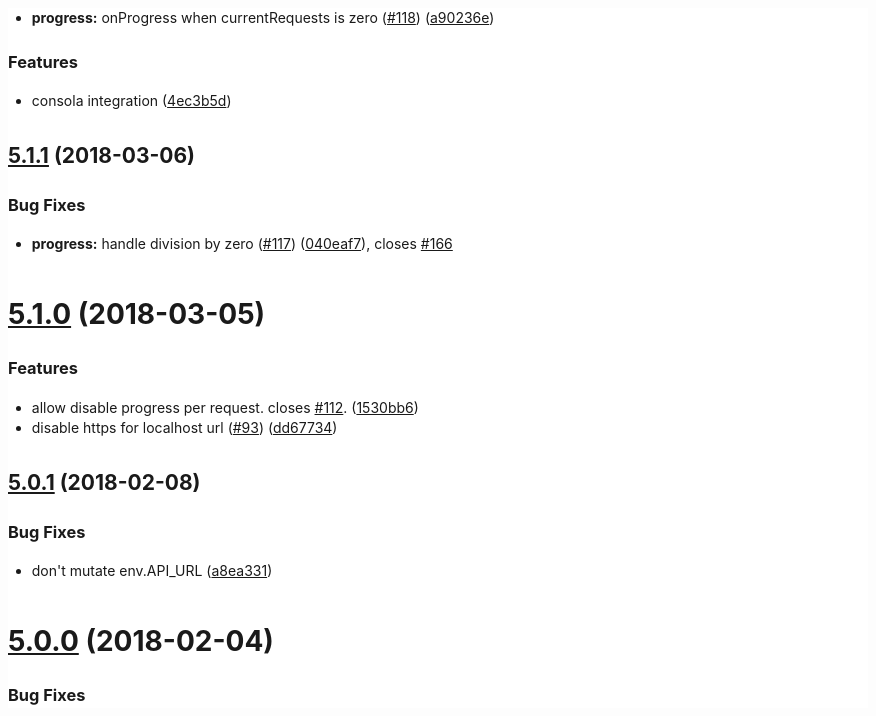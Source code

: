 * **progress:** onProgress when currentRequests is zero ([#118](https://github.com/nuxt-community/axios-module/issues/118)) ([a90236e](https://github.com/nuxt-community/axios-module/commit/a90236e))


### Features

* consola integration ([4ec3b5d](https://github.com/nuxt-community/axios-module/commit/4ec3b5d))



<a name="5.1.1"></a>
## [5.1.1](https://github.com/nuxt-community/axios-module/compare/v5.1.0...v5.1.1) (2018-03-06)


### Bug Fixes

* **progress:** handle division by zero ([#117](https://github.com/nuxt-community/axios-module/issues/117)) ([040eaf7](https://github.com/nuxt-community/axios-module/commit/040eaf7)), closes [#166](https://github.com/nuxt-community/axios-module/issues/166)



<a name="5.1.0"></a>
# [5.1.0](https://github.com/nuxt-community/axios-module/compare/v5.0.1...v5.1.0) (2018-03-05)


### Features

* allow disable progress per request. closes [#112](https://github.com/nuxt-community/axios-module/issues/112). ([1530bb6](https://github.com/nuxt-community/axios-module/commit/1530bb6))
* disable https for localhost url ([#93](https://github.com/nuxt-community/axios-module/issues/93)) ([dd67734](https://github.com/nuxt-community/axios-module/commit/dd67734))



<a name="5.0.1"></a>
## [5.0.1](https://github.com/nuxt-community/axios-module/compare/v5.0.0...v5.0.1) (2018-02-08)


### Bug Fixes

* don't mutate env.API_URL ([a8ea331](https://github.com/nuxt-community/axios-module/commit/a8ea331))



<a name="5.0.0"></a>
# [5.0.0](https://github.com/nuxt-community/axios-module/compare/v5.0.0-rc.2...v5.0.0) (2018-02-04)


### Bug Fixes
